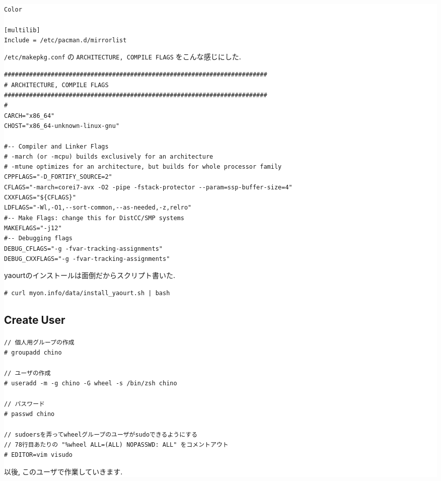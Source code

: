 ```
Color

[multilib]
Include = /etc/pacman.d/mirrorlist
```

`/etc/makepkg.conf` の `ARCHITECTURE, COMPILE FLAGS` をこんな感じにした.

```shell
#########################################################################
# ARCHITECTURE, COMPILE FLAGS
#########################################################################
#
CARCH="x86_64"
CHOST="x86_64-unknown-linux-gnu"

#-- Compiler and Linker Flags
# -march (or -mcpu) builds exclusively for an architecture
# -mtune optimizes for an architecture, but builds for whole processor family
CPPFLAGS="-D_FORTIFY_SOURCE=2"
CFLAGS="-march=corei7-avx -O2 -pipe -fstack-protector --param=ssp-buffer-size=4"
CXXFLAGS="${CFLAGS}"
LDFLAGS="-Wl,-O1,--sort-common,--as-needed,-z,relro"
#-- Make Flags: change this for DistCC/SMP systems
MAKEFLAGS="-j12"
#-- Debugging flags
DEBUG_CFLAGS="-g -fvar-tracking-assignments"
DEBUG_CXXFLAGS="-g -fvar-tracking-assignments"
```

yaourtのインストールは面倒だからスクリプト書いた.

```
# curl myon.info/data/install_yaourt.sh | bash
```

## Create User

```
// 個人用グループの作成
# groupadd chino

// ユーザの作成
# useradd -m -g chino -G wheel -s /bin/zsh chino

// パスワード
# passwd chino

// sudoersを弄ってwheelグループのユーザがsudoできるようにする
// 78行目あたりの "%wheel ALL=(ALL) NOPASSWD: ALL" をコメントアウト
# EDITOR=vim visudo
```

以後, このユーザで作業していきます.
